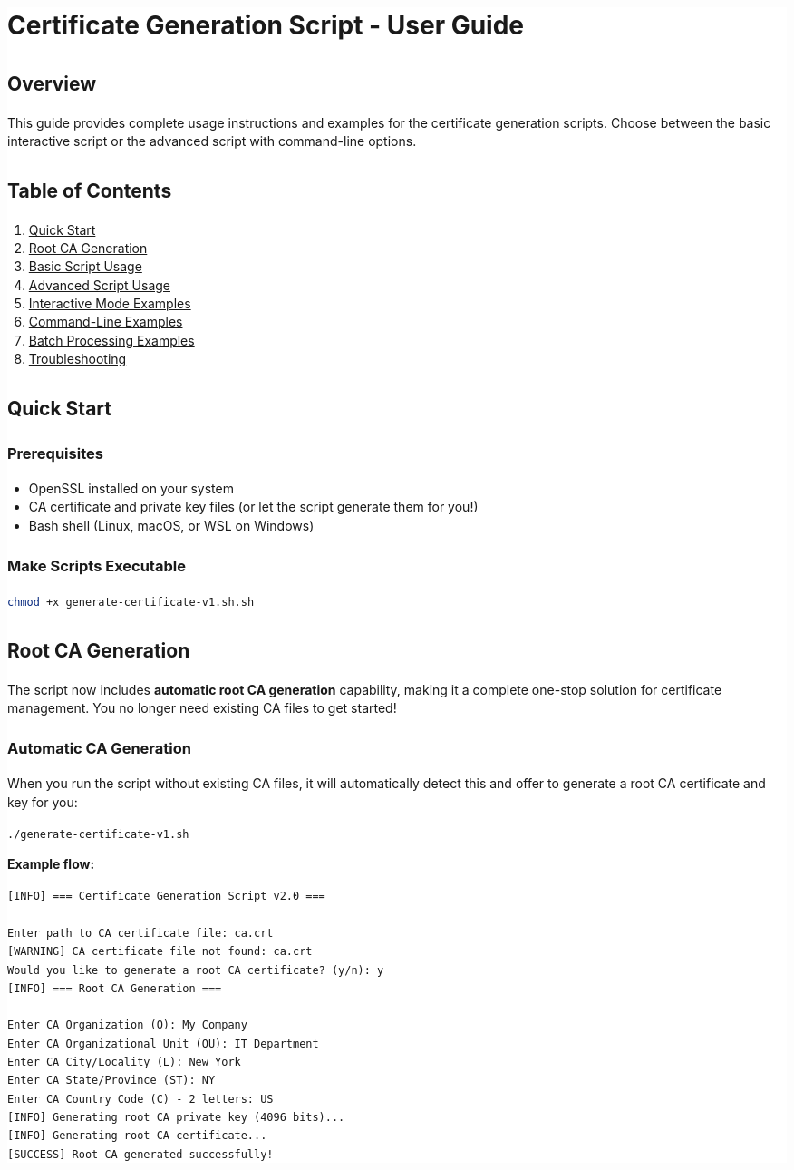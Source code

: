 # Certificate Generation Script - User Guide

## Overview

This guide provides complete usage instructions and examples for the certificate generation scripts. Choose between the basic interactive script or the advanced script with command-line options.

## Table of Contents

1. [Quick Start](#quick-start)
2. [Root CA Generation](#root-ca-generation)
3. [Basic Script Usage](#basic-script-usage)
4. [Advanced Script Usage](#advanced-script-usage)
5. [Interactive Mode Examples](#interactive-mode-examples)
6. [Command-Line Examples](#command-line-examples)
7. [Batch Processing Examples](#batch-processing-examples)
8. [Troubleshooting](#troubleshooting)

## Quick Start

### Prerequisites
- OpenSSL installed on your system
- CA certificate and private key files (or let the script generate them for you!)
- Bash shell (Linux, macOS, or WSL on Windows)

### Make Scripts Executable
```bash
chmod +x generate-certificate-v1.sh.sh
```

## Root CA Generation

The script now includes **automatic root CA generation** capability, making it a complete one-stop solution for certificate management. You no longer need existing CA files to get started!

### Automatic CA Generation

When you run the script without existing CA files, it will automatically detect this and offer to generate a root CA certificate and key for you:

```bash
./generate-certificate-v1.sh
```

**Example flow:**
```
[INFO] === Certificate Generation Script v2.0 ===

Enter path to CA certificate file: ca.crt
[WARNING] CA certificate file not found: ca.crt
Would you like to generate a root CA certificate? (y/n): y
[INFO] === Root CA Generation ===

Enter CA Organization (O): My Company
Enter CA Organizational Unit (OU): IT Department
Enter CA City/Locality (L): New York
Enter CA State/Province (ST): NY
Enter CA Country Code (C) - 2 letters: US
[INFO] Generating root CA private key (4096 bits)...
[INFO] Generating root CA certificate...
[SUCCESS] Root CA generated successfully!

```